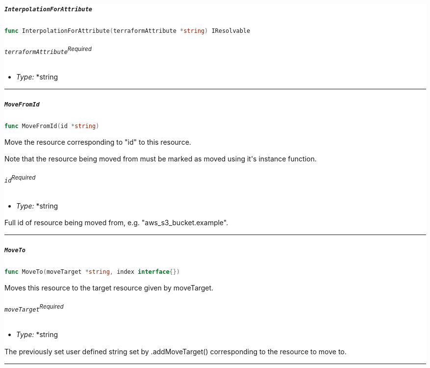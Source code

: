 ##### `InterpolationForAttribute` <a name="InterpolationForAttribute" id="@cdktf/provider-vault.identityEntityPolicies.IdentityEntityPolicies.interpolationForAttribute"></a>

```go
func InterpolationForAttribute(terraformAttribute *string) IResolvable
```

###### `terraformAttribute`<sup>Required</sup> <a name="terraformAttribute" id="@cdktf/provider-vault.identityEntityPolicies.IdentityEntityPolicies.interpolationForAttribute.parameter.terraformAttribute"></a>

- *Type:* *string

---

##### `MoveFromId` <a name="MoveFromId" id="@cdktf/provider-vault.identityEntityPolicies.IdentityEntityPolicies.moveFromId"></a>

```go
func MoveFromId(id *string)
```

Move the resource corresponding to "id" to this resource.

Note that the resource being moved from must be marked as moved using it's instance function.

###### `id`<sup>Required</sup> <a name="id" id="@cdktf/provider-vault.identityEntityPolicies.IdentityEntityPolicies.moveFromId.parameter.id"></a>

- *Type:* *string

Full id of resource being moved from, e.g. "aws_s3_bucket.example".

---

##### `MoveTo` <a name="MoveTo" id="@cdktf/provider-vault.identityEntityPolicies.IdentityEntityPolicies.moveTo"></a>

```go
func MoveTo(moveTarget *string, index interface{})
```

Moves this resource to the target resource given by moveTarget.

###### `moveTarget`<sup>Required</sup> <a name="moveTarget" id="@cdktf/provider-vault.identityEntityPolicies.IdentityEntityPolicies.moveTo.parameter.moveTarget"></a>

- *Type:* *string

The previously set user defined string set by .addMoveTarget() corresponding to the resource to move to.

---
